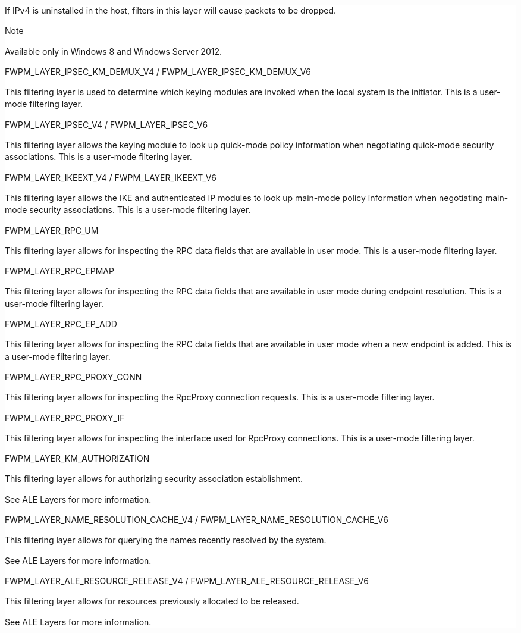 If IPv4 is uninstalled in the host, filters in this layer will cause packets to be dropped.

 Note

Available only in Windows 8 and Windows Server 2012.

FWPM_LAYER_IPSEC_KM_DEMUX_V4 / FWPM_LAYER_IPSEC_KM_DEMUX_V6

This filtering layer is used to determine which keying modules are invoked when the local system is the initiator. This is a user-mode filtering layer.

FWPM_LAYER_IPSEC_V4 / FWPM_LAYER_IPSEC_V6

This filtering layer allows the keying module to look up quick-mode policy information when negotiating quick-mode security associations. This is a user-mode filtering layer.

FWPM_LAYER_IKEEXT_V4 / FWPM_LAYER_IKEEXT_V6

This filtering layer allows the IKE and authenticated IP modules to look up main-mode policy information when negotiating main-mode security associations. This is a user-mode filtering layer.

FWPM_LAYER_RPC_UM

This filtering layer allows for inspecting the RPC data fields that are available in user mode. This is a user-mode filtering layer.

FWPM_LAYER_RPC_EPMAP

This filtering layer allows for inspecting the RPC data fields that are available in user mode during endpoint resolution. This is a user-mode filtering layer.

FWPM_LAYER_RPC_EP_ADD

This filtering layer allows for inspecting the RPC data fields that are available in user mode when a new endpoint is added. This is a user-mode filtering layer.

FWPM_LAYER_RPC_PROXY_CONN

This filtering layer allows for inspecting the RpcProxy connection requests. This is a user-mode filtering layer.

FWPM_LAYER_RPC_PROXY_IF

This filtering layer allows for inspecting the interface used for RpcProxy connections. This is a user-mode filtering layer.

FWPM_LAYER_KM_AUTHORIZATION

This filtering layer allows for authorizing security association establishment.

See ALE Layers for more information.

FWPM_LAYER_NAME_RESOLUTION_CACHE_V4 / FWPM_LAYER_NAME_RESOLUTION_CACHE_V6

This filtering layer allows for querying the names recently resolved by the system.

See ALE Layers for more information.

FWPM_LAYER_ALE_RESOURCE_RELEASE_V4 / FWPM_LAYER_ALE_RESOURCE_RELEASE_V6

This filtering layer allows for resources previously allocated to be released.

See ALE Layers for more information.
